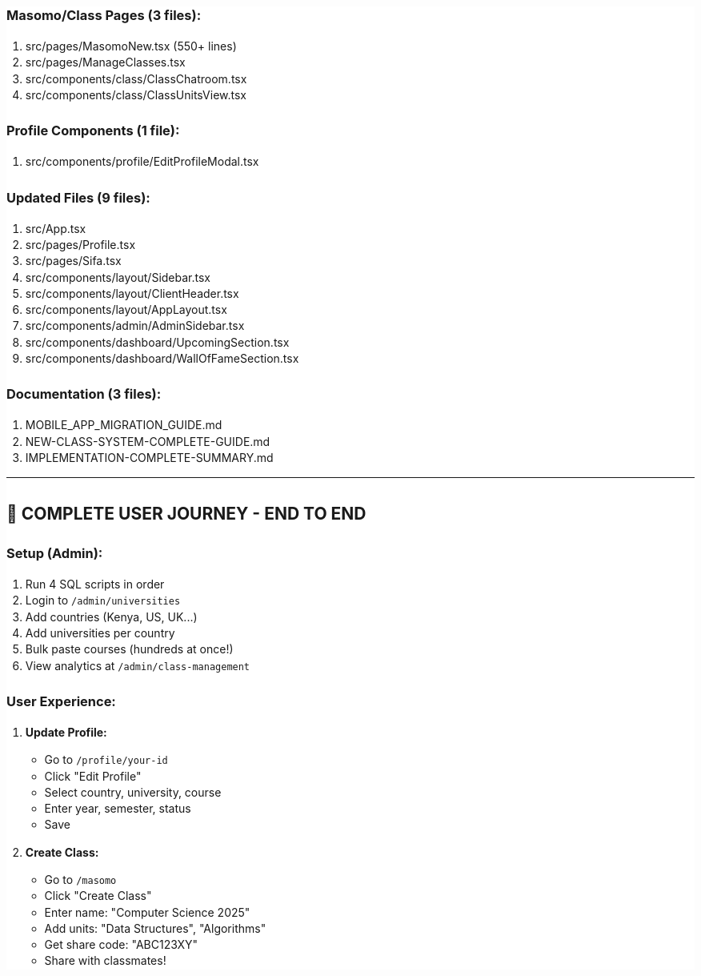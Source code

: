 ### **Masomo/Class Pages (3 files):**
1. src/pages/MasomoNew.tsx (550+ lines)
2. src/pages/ManageClasses.tsx
3. src/components/class/ClassChatroom.tsx
4. src/components/class/ClassUnitsView.tsx

### **Profile Components (1 file):**
1. src/components/profile/EditProfileModal.tsx

### **Updated Files (9 files):**
1. src/App.tsx
2. src/pages/Profile.tsx
3. src/pages/Sifa.tsx
4. src/components/layout/Sidebar.tsx
5. src/components/layout/ClientHeader.tsx
6. src/components/layout/AppLayout.tsx
7. src/components/admin/AdminSidebar.tsx
8. src/components/dashboard/UpcomingSection.tsx
9. src/components/dashboard/WallOfFameSection.tsx

### **Documentation (3 files):**
1. MOBILE_APP_MIGRATION_GUIDE.md
2. NEW-CLASS-SYSTEM-COMPLETE-GUIDE.md
3. IMPLEMENTATION-COMPLETE-SUMMARY.md

---

## 🚀 **COMPLETE USER JOURNEY - END TO END**

### **Setup (Admin):**
1. Run 4 SQL scripts in order
2. Login to `/admin/universities`
3. Add countries (Kenya, US, UK...)
4. Add universities per country
5. Bulk paste courses (hundreds at once!)
6. View analytics at `/admin/class-management`

### **User Experience:**
1. **Update Profile:**
   - Go to `/profile/your-id`
   - Click "Edit Profile"
   - Select country, university, course
   - Enter year, semester, status
   - Save

2. **Create Class:**
   - Go to `/masomo`
   - Click "Create Class"
   - Enter name: "Computer Science 2025"
   - Add units: "Data Structures", "Algorithms"
   - Get share code: "ABC123XY"
   - Share with classmates!

